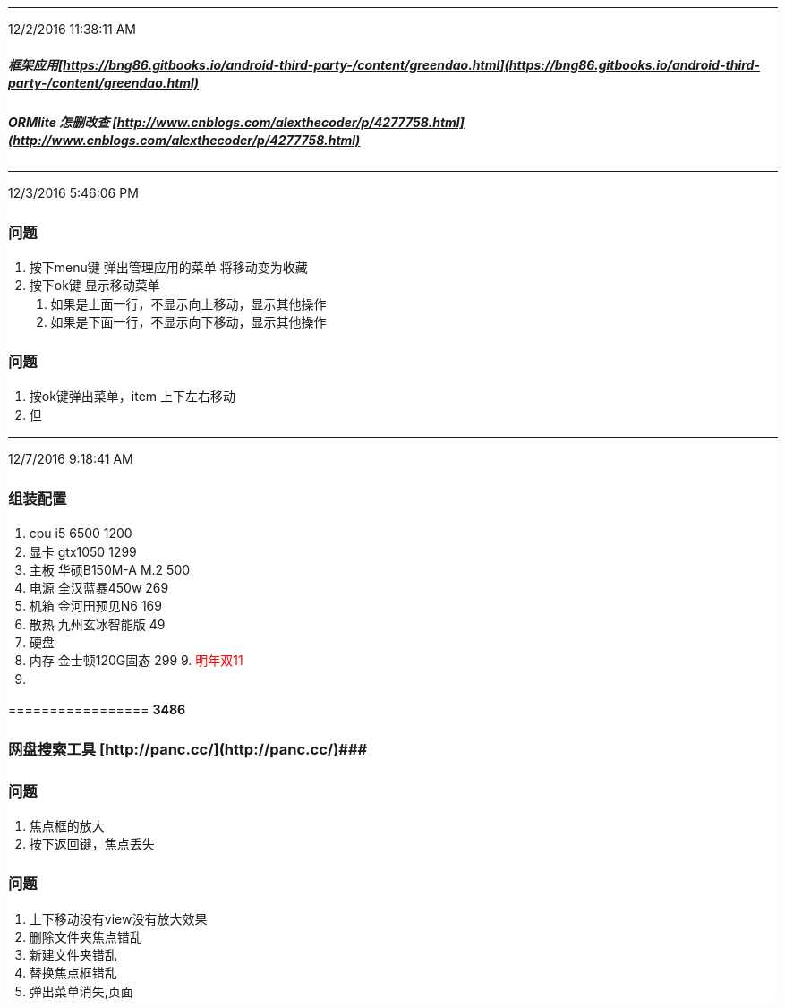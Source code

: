 
----------
12/2/2016 11:38:11 AM
##### 框架应用[https://bng86.gitbooks.io/android-third-party-/content/greendao.html](https://bng86.gitbooks.io/android-third-party-/content/greendao.html) ###

##### ORMlite 怎删改查 [http://www.cnblogs.com/alexthecoder/p/4277758.html](http://www.cnblogs.com/alexthecoder/p/4277758.html) ###



----------
12/3/2016 5:46:06 PM

### 问题  ###
1. 按下menu键 弹出管理应用的菜单 将移动变为收藏
2. 按下ok键 显示移动菜单
	1. 如果是上面一行，不显示向上移动，显示其他操作
	2. 如果是下面一行，不显示向下移动，显示其他操作


### 问题 ###
1. 按ok键弹出菜单，item 上下左右移动
2. 但


----------
12/7/2016 9:18:41 AM
### 组装配置 ###
1. cpu i5 6500        1200
2. 显卡 gtx1050         1299
3. 主板 华硕B150M-A M.2 500
4. 电源 全汉蓝暴450w    269
5. 机箱 金河田预见N6    169
6. 散热 九州玄冰智能版   49
7. 硬盘  
8. 内存 金士顿120G固态 299
9.<font color= red> 明年双11</font>
9. </br>

=================					<b>3486</b>
### 网盘搜索工具  [http://panc.cc/](http://panc.cc/)###

### 问题  ###
1. 焦点框的放大
2. 按下返回键，焦点丢失

### 问题 ###
1. 上下移动没有view没有放大效果
2. 删除文件夹焦点错乱
3. 新建文件夹错乱
4. 替换焦点框错乱
5. 弹出菜单消失,页面
